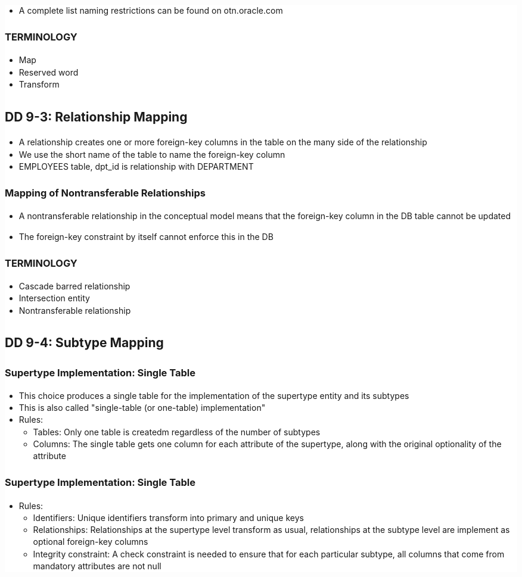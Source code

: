 * A complete list naming restrictions can be found on otn.oracle.com

### TERMINOLOGY

* Map
* Reserved word
* Transform

## DD 9-3: Relationship Mapping

* A relationship creates one or more foreign-key columns in the table on the
  many side of the relationship
* We use the short name of the table to name the foreign-key column
* EMPLOYEES table, dpt_id is relationship with DEPARTMENT 

### Mapping of Nontransferable Relationships

* A nontransferable relationship in the conceptual model means that the
  foreign-key column in the DB table cannot be updated

* The foreign-key constraint by itself cannot enforce this in the DB

### TERMINOLOGY

* Cascade barred relationship
* Intersection entity
* Nontransferable relationship

## DD 9-4: Subtype Mapping

### Supertype Implementation: Single Table

* This choice produces a single table for the implementation of the supertype
  entity and its subtypes
* This is also called "single-table (or one-table) implementation"
* Rules: 
	* Tables: Only one table is createdm regardless of the number of
	  subtypes
	* Columns: The single table gets one column for each attribute of the
	  supertype, along with the original optionality of the attribute

### Supertype Implementation: Single Table

* Rules:
	* Identifiers: Unique identifiers transform into primary and unique keys
	* Relationships: Relationships at the supertype level transform as
	  usual, relationships at the subtype level are implement as optional
	  foreign-key columns
	* Integrity constraint: A check constraint is needed to ensure that for
	  each particular subtype, all columns that come from mandatory
	  attributes are not null
